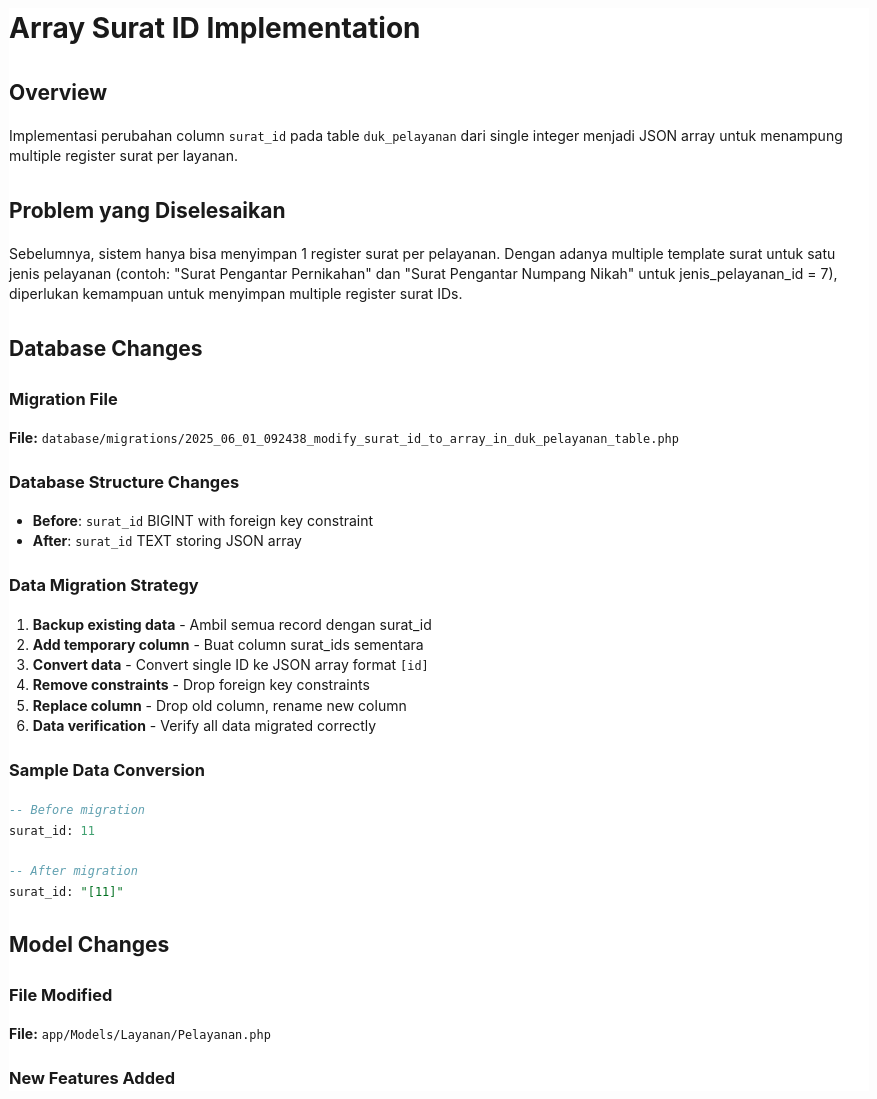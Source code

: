 # Array Surat ID Implementation

## Overview
Implementasi perubahan column `surat_id` pada table `duk_pelayanan` dari single integer menjadi JSON array untuk menampung multiple register surat per layanan.

## Problem yang Diselesaikan
Sebelumnya, sistem hanya bisa menyimpan 1 register surat per pelayanan. Dengan adanya multiple template surat untuk satu jenis pelayanan (contoh: "Surat Pengantar Pernikahan" dan "Surat Pengantar Numpang Nikah" untuk jenis_pelayanan_id = 7), diperlukan kemampuan untuk menyimpan multiple register surat IDs.

## Database Changes

### Migration File
**File:** `database/migrations/2025_06_01_092438_modify_surat_id_to_array_in_duk_pelayanan_table.php`

### Database Structure Changes
- **Before**: `surat_id` BIGINT with foreign key constraint
- **After**: `surat_id` TEXT storing JSON array

### Data Migration Strategy
1. **Backup existing data** - Ambil semua record dengan surat_id
2. **Add temporary column** - Buat column surat_ids sementara  
3. **Convert data** - Convert single ID ke JSON array format `[id]`
4. **Remove constraints** - Drop foreign key constraints
5. **Replace column** - Drop old column, rename new column
6. **Data verification** - Verify all data migrated correctly

### Sample Data Conversion
```sql
-- Before migration
surat_id: 11

-- After migration  
surat_id: "[11]"
```

## Model Changes

### File Modified
**File:** `app/Models/Layanan/Pelayanan.php`

### New Features Added
